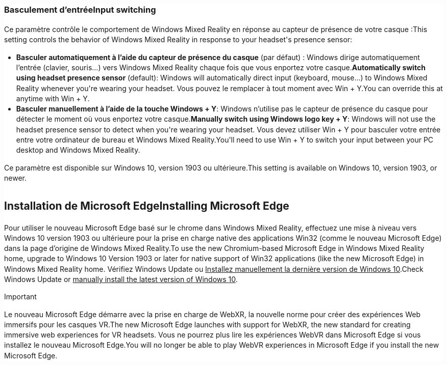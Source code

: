 ### <a name="input-switching"></a><span data-ttu-id="0230e-203">Basculement d’entrée</span><span class="sxs-lookup"><span data-stu-id="0230e-203">Input switching</span></span>

<span data-ttu-id="0230e-204">Ce paramètre contrôle le comportement de Windows Mixed Reality en réponse au capteur de présence de votre casque :</span><span class="sxs-lookup"><span data-stu-id="0230e-204">This setting controls the behavior of Windows Mixed Reality in response to your headset's presence sensor:</span></span>

* <span data-ttu-id="0230e-205">**Basculer automatiquement à l’aide du capteur de présence du casque** (par défaut) : Windows dirige automatiquement l’entrée (clavier, souris...) vers Windows Mixed Reality chaque fois que vous enportez votre casque.</span><span class="sxs-lookup"><span data-stu-id="0230e-205">**Automatically switch using headset presence sensor** (default): Windows will automatically direct input (keyboard, mouse...) to Windows Mixed Reality whenever you're wearing your headset.</span></span> <span data-ttu-id="0230e-206">Vous pouvez le remplacer à tout moment avec Win + Y.</span><span class="sxs-lookup"><span data-stu-id="0230e-206">You can override this at anytime with Win + Y.</span></span>
* <span data-ttu-id="0230e-207">**Basculer manuellement à l’aide de la touche Windows + Y**: Windows n’utilise pas le capteur de présence du casque pour détecter le moment où vous enportez votre casque.</span><span class="sxs-lookup"><span data-stu-id="0230e-207">**Manually switch using Windows logo key + Y**: Windows will not use the headset presence sensor to detect when you're wearing your headset.</span></span> <span data-ttu-id="0230e-208">Vous devez utiliser Win + Y pour basculer votre entrée entre votre ordinateur de bureau et Windows Mixed Reality.</span><span class="sxs-lookup"><span data-stu-id="0230e-208">You'll need to use Win + Y to switch your input between your PC desktop and Windows Mixed Reality.</span></span>

<span data-ttu-id="0230e-209">Ce paramètre est disponible sur Windows 10, version 1903 ou ultérieure.</span><span class="sxs-lookup"><span data-stu-id="0230e-209">This setting is available on Windows 10, version 1903, or newer.</span></span>

## <a name="installing-microsoft-edge"></a><span data-ttu-id="0230e-210">Installation de Microsoft Edge</span><span class="sxs-lookup"><span data-stu-id="0230e-210">Installing Microsoft Edge</span></span> 

<span data-ttu-id="0230e-211">Pour utiliser le nouveau Microsoft Edge basé sur le chrome dans Windows Mixed Reality, effectuez une mise à niveau vers Windows 10 version 1903 ou ultérieure pour la prise en charge native des applications Win32 (comme le nouveau Microsoft Edge) dans la page d’origine de Windows Mixed Reality.</span><span class="sxs-lookup"><span data-stu-id="0230e-211">To use the new Chromium-based Microsoft Edge in Windows Mixed Reality home, upgrade to Windows 10 Version 1903 or later for native support of Win32 applications (like the new Microsoft Edge) in Windows Mixed Reality home.</span></span> <span data-ttu-id="0230e-212">Vérifiez Windows Update ou [Installez manuellement la dernière version de Windows 10](https://www.microsoft.com/software-download/windows10).</span><span class="sxs-lookup"><span data-stu-id="0230e-212">Check Windows Update or [manually install the latest version of Windows 10](https://www.microsoft.com/software-download/windows10).</span></span>

>[!IMPORTANT]
><span data-ttu-id="0230e-213">Le nouveau Microsoft Edge démarre avec la prise en charge de WebXR, la nouvelle norme pour créer des expériences Web immersifs pour les casques VR.</span><span class="sxs-lookup"><span data-stu-id="0230e-213">The new Microsoft Edge launches with support for WebXR, the new standard for creating immersive web experiences for VR headsets.</span></span> <span data-ttu-id="0230e-214">Vous ne pourrez plus lire les expériences WebVR dans Microsoft Edge si vous installez le nouveau Microsoft Edge.</span><span class="sxs-lookup"><span data-stu-id="0230e-214">You will no longer be able to play WebVR experiences in Microsoft Edge if you install the new Microsoft Edge.</span></span>
